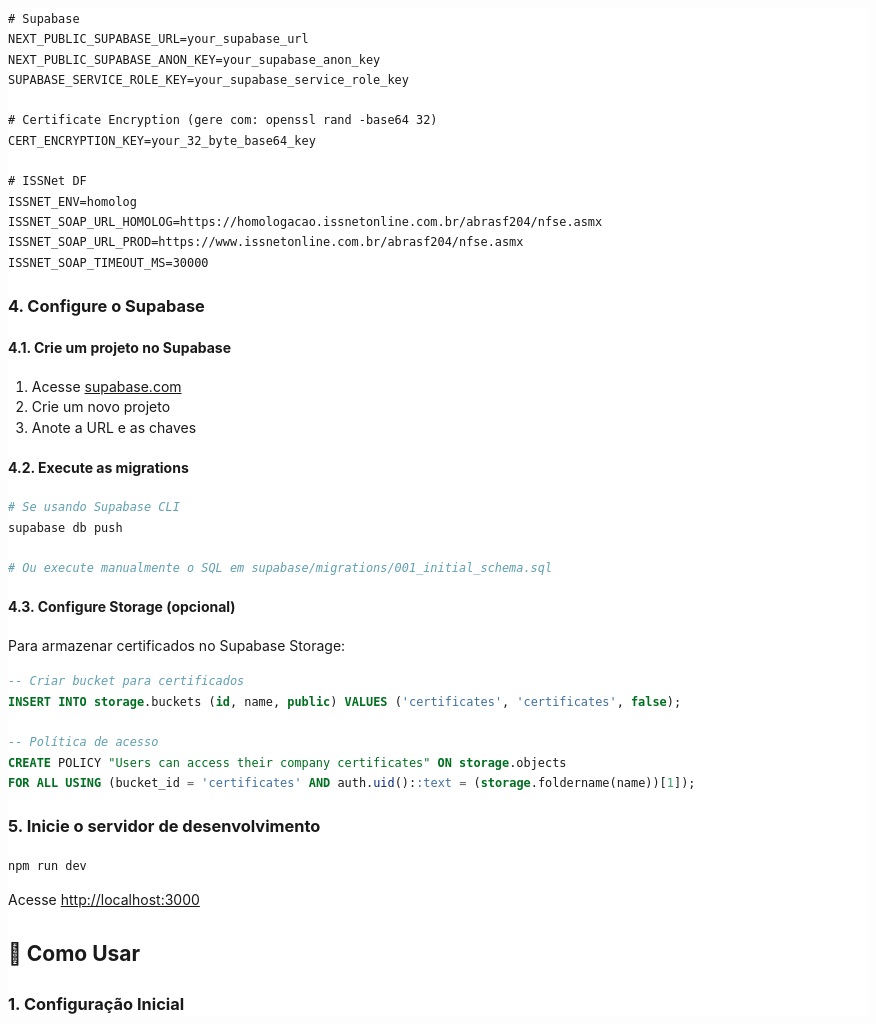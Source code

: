 ```env
# Supabase
NEXT_PUBLIC_SUPABASE_URL=your_supabase_url
NEXT_PUBLIC_SUPABASE_ANON_KEY=your_supabase_anon_key
SUPABASE_SERVICE_ROLE_KEY=your_supabase_service_role_key

# Certificate Encryption (gere com: openssl rand -base64 32)
CERT_ENCRYPTION_KEY=your_32_byte_base64_key

# ISSNet DF
ISSNET_ENV=homolog
ISSNET_SOAP_URL_HOMOLOG=https://homologacao.issnetonline.com.br/abrasf204/nfse.asmx
ISSNET_SOAP_URL_PROD=https://www.issnetonline.com.br/abrasf204/nfse.asmx
ISSNET_SOAP_TIMEOUT_MS=30000
```

### 4. Configure o Supabase

#### 4.1. Crie um projeto no Supabase
1. Acesse [supabase.com](https://supabase.com)
2. Crie um novo projeto
3. Anote a URL e as chaves

#### 4.2. Execute as migrations
```bash
# Se usando Supabase CLI
supabase db push

# Ou execute manualmente o SQL em supabase/migrations/001_initial_schema.sql
```

#### 4.3. Configure Storage (opcional)
Para armazenar certificados no Supabase Storage:
```sql
-- Criar bucket para certificados
INSERT INTO storage.buckets (id, name, public) VALUES ('certificates', 'certificates', false);

-- Política de acesso
CREATE POLICY "Users can access their company certificates" ON storage.objects
FOR ALL USING (bucket_id = 'certificates' AND auth.uid()::text = (storage.foldername(name))[1]);
```

### 5. Inicie o servidor de desenvolvimento
```bash
npm run dev
```

Acesse [http://localhost:3000](http://localhost:3000)

## 📖 Como Usar

### 1. Configuração Inicial
